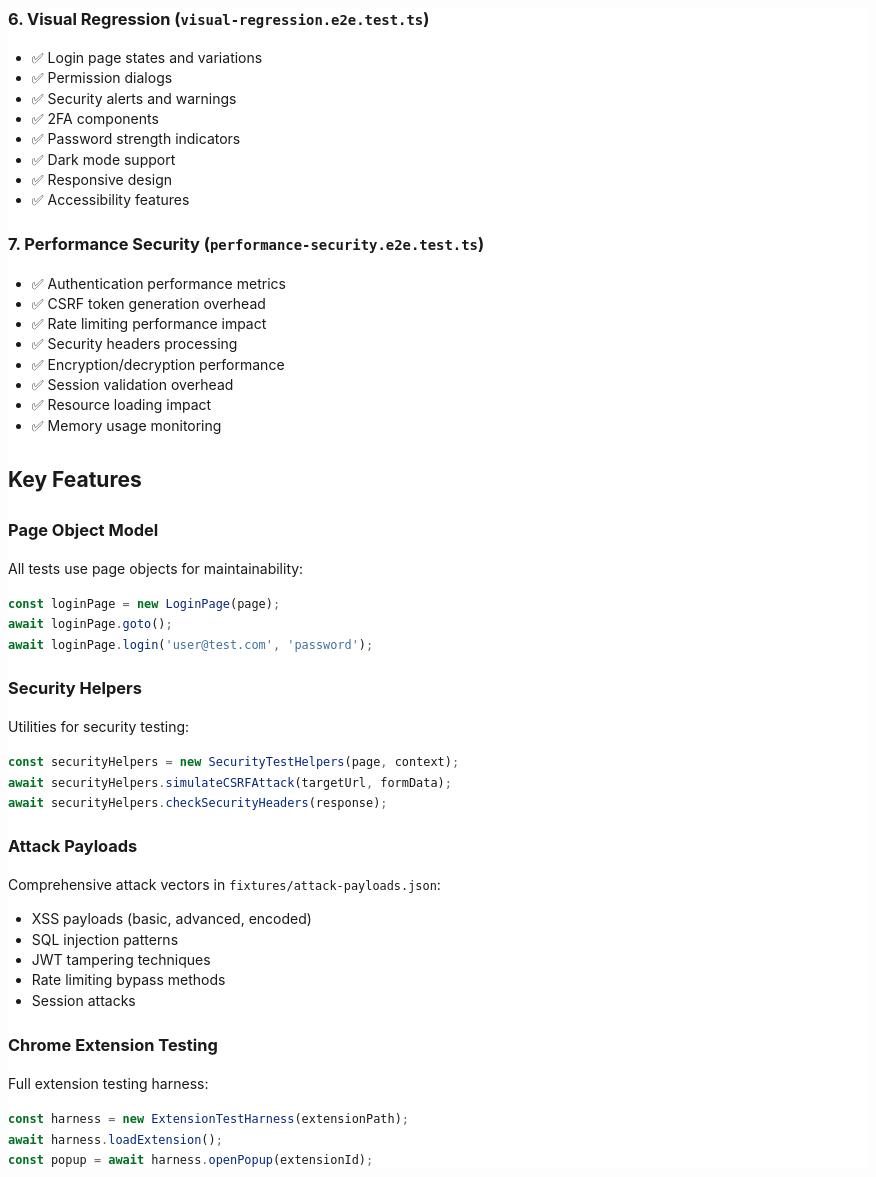 ### 6. Visual Regression (`visual-regression.e2e.test.ts`)
- ✅ Login page states and variations
- ✅ Permission dialogs
- ✅ Security alerts and warnings
- ✅ 2FA components
- ✅ Password strength indicators
- ✅ Dark mode support
- ✅ Responsive design
- ✅ Accessibility features

### 7. Performance Security (`performance-security.e2e.test.ts`)
- ✅ Authentication performance metrics
- ✅ CSRF token generation overhead
- ✅ Rate limiting performance impact
- ✅ Security headers processing
- ✅ Encryption/decryption performance
- ✅ Session validation overhead
- ✅ Resource loading impact
- ✅ Memory usage monitoring

## Key Features

### Page Object Model
All tests use page objects for maintainability:
```typescript
const loginPage = new LoginPage(page);
await loginPage.goto();
await loginPage.login('user@test.com', 'password');
```

### Security Helpers
Utilities for security testing:
```typescript
const securityHelpers = new SecurityTestHelpers(page, context);
await securityHelpers.simulateCSRFAttack(targetUrl, formData);
await securityHelpers.checkSecurityHeaders(response);
```

### Attack Payloads
Comprehensive attack vectors in `fixtures/attack-payloads.json`:
- XSS payloads (basic, advanced, encoded)
- SQL injection patterns
- JWT tampering techniques
- Rate limiting bypass methods
- Session attacks

### Chrome Extension Testing
Full extension testing harness:
```typescript
const harness = new ExtensionTestHarness(extensionPath);
await harness.loadExtension();
const popup = await harness.openPopup(extensionId);
```
